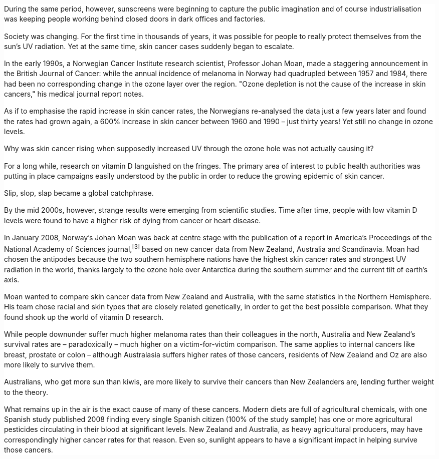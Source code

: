 During the same period, however, sunscreens were beginning to capture the public imagination and of course industrialisation was keeping people working behind closed doors in dark offices and factories.

Society was changing. For the first time in thousands of years, it was possible for people to really protect themselves from the sun’s UV radiation. Yet at the same time, skin cancer cases suddenly began to escalate.

In the early 1990s, a Norwegian Cancer Institute research scientist, Professor Johan Moan, made a staggering announcement in the British Journal of Cancer: while the annual incidence of melanoma in Norway had quadrupled between 1957 and 1984, there had been no corresponding change in the ozone layer over the region. "Ozone depletion is not the cause of the increase in skin cancers," his medical journal report notes.

As if to emphasise the rapid increase in skin cancer rates, the Norwegians re-analysed the data just a few years later and found the rates had grown again, a 600% increase in skin cancer between 1960 and 1990 – just thirty years! Yet still no change in ozone levels.

Why was skin cancer rising when supposedly increased UV through the ozone hole was not actually causing it?

For a long while, research on vitamin D languished on the fringes. The primary area of interest to public health authorities was putting in place campaigns easily understood by the public in order to reduce the growing epidemic of skin cancer.

Slip, slop, slap became a global catchphrase.

By the mid 2000s, however, strange results were emerging from scientific studies. Time after time, people with low vitamin D levels were found to have a higher risk of dying from cancer or heart disease.

In January 2008, Norway’s Johan Moan was back at centre stage with the publication of a report in America’s Proceedings of the National Academy of Sciences journal,<sup>[3]</sup> based on new cancer data from New Zealand, Australia and Scandinavia. Moan had chosen the antipodes because the two southern hemisphere nations have the highest skin cancer rates and strongest UV radiation in the world, thanks largely to the ozone hole over Antarctica during the southern summer and the current tilt of earth’s axis.

Moan wanted to compare skin cancer data from New Zealand and Australia, with the same statistics in the Northern Hemisphere. His team chose racial and skin types that are closely related genetically, in order to get the best possible comparison. What they found shook up the world of vitamin D research.

While people downunder suffer much higher melanoma rates than their colleagues in the north, Australia and New Zealand’s survival rates are – paradoxically – much higher on a victim-for-victim comparison. The same applies to internal cancers like breast, prostate or colon – although Australasia suffers higher rates of those cancers, residents of New Zealand and Oz are also more likely to survive them.

Australians, who get more sun than kiwis, are more likely to survive their cancers than New Zealanders are, lending further weight to the theory.

What remains up in the air is the exact cause of many of these cancers. Modern diets are full of agricultural chemicals, with one Spanish study published 2008 finding every single Spanish citizen (100% of the study sample) has one or more agricultural pesticides circulating in their blood at significant levels. New Zealand and Australia, as heavy agricultural producers, may have correspondingly higher cancer rates for that reason. Even so, sunlight appears to have a significant impact in helping survive those cancers.
